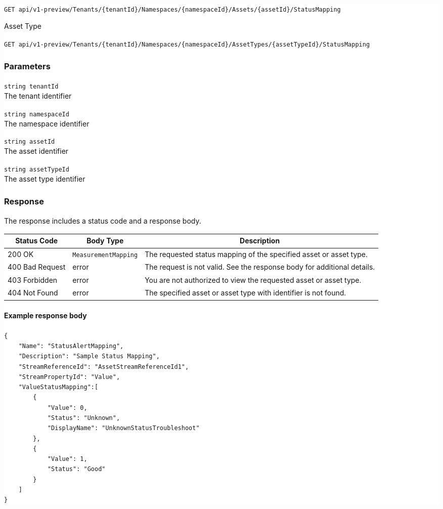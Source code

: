 ```text 
GET api/v1-preview/Tenants/{tenantId}/Namespaces/{namespaceId}/Assets/{assetId}/StatusMapping

```

Asset Type

```text 
GET api/v1-preview/Tenants/{tenantId}/Namespaces/{namespaceId}/AssetTypes/{assetTypeId}/StatusMapping

```

### Parameters

`string tenantId`  
The tenant identifier

`string namespaceId`  
The namespace identifier

`string assetId`  
The asset identifier

`string assetTypeId`  
The asset type identifier

### Response

The response includes a status code and a response body.

| Status Code     | Body Type                                                    | Description                                                  |
| --------------- | ------------------------------------------------------------ | ------------------------------------------------------------ |
| 200 OK          | `MeasurementMapping` | The requested status mapping of the specified asset or asset type. |
| 400 Bad Request | error                                                        | The request is not valid. See the response body for additional details. |
| 403 Forbidden   | error                                                        | You are not authorized to view the requested asset or asset type. |
| 404 Not Found   | error                                                        | The specified asset or asset type with identifier is not found. |

#### Example response body


```
{
    "Name": "StatusAlertMapping",
    "Description": "Sample Status Mapping",
    "StreamReferenceId": "AssetStreamReferenceId1",
    "StreamPropertyId": "Value",
    "ValueStatusMapping":[
        {
            "Value": 0,
            "Status": "Unknown",
            "DisplayName": "UnknownStatusTroubleshoot"
        },
        {
            "Value": 1,
            "Status": "Good"
        }
    ]
}
```
